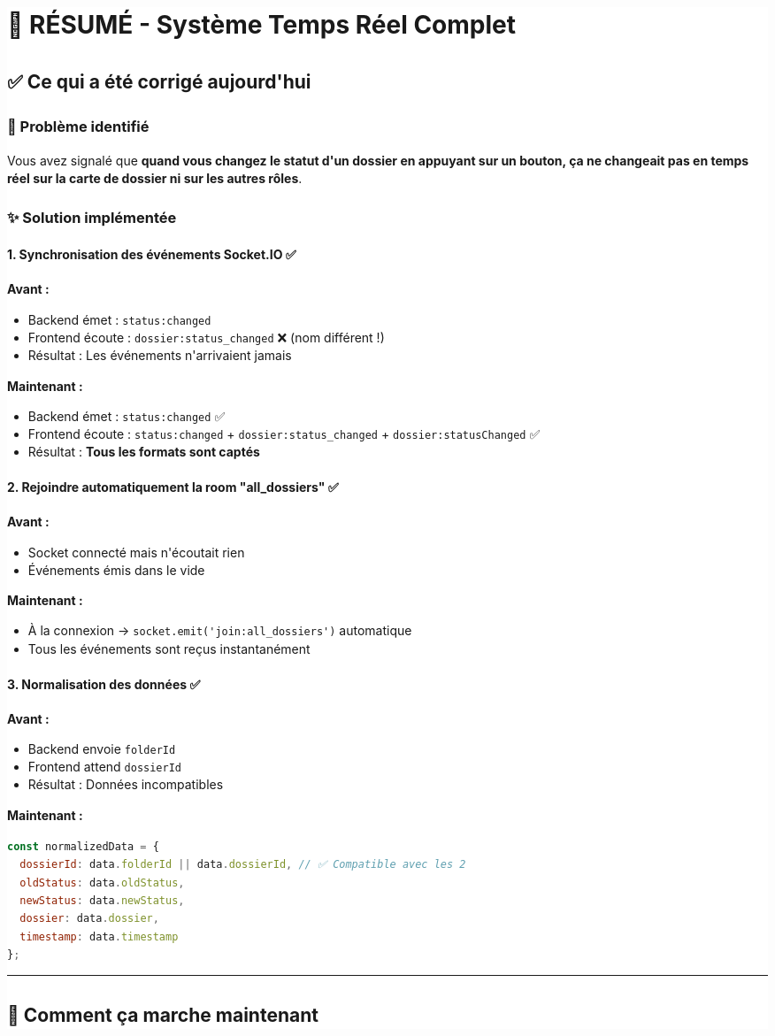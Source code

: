 # 🎯 RÉSUMÉ - Système Temps Réel Complet

## ✅ Ce qui a été corrigé aujourd'hui

### 🔧 Problème identifié
Vous avez signalé que **quand vous changez le statut d'un dossier en appuyant sur un bouton, ça ne changeait pas en temps réel sur la carte de dossier ni sur les autres rôles**.

### ✨ Solution implémentée

#### 1. **Synchronisation des événements Socket.IO** ✅
**Avant :**
- Backend émet : `status:changed`
- Frontend écoute : `dossier:status_changed` ❌ (nom différent !)
- Résultat : Les événements n'arrivaient jamais

**Maintenant :**
- Backend émet : `status:changed` ✅
- Frontend écoute : `status:changed` + `dossier:status_changed` + `dossier:statusChanged` ✅
- Résultat : **Tous les formats sont captés**

#### 2. **Rejoindre automatiquement la room "all_dossiers"** ✅
**Avant :**
- Socket connecté mais n'écoutait rien
- Événements émis dans le vide

**Maintenant :**
- À la connexion → `socket.emit('join:all_dossiers')` automatique
- Tous les événements sont reçus instantanément

#### 3. **Normalisation des données** ✅
**Avant :**
- Backend envoie `folderId`
- Frontend attend `dossierId`
- Résultat : Données incompatibles

**Maintenant :**
```javascript
const normalizedData = {
  dossierId: data.folderId || data.dossierId, // ✅ Compatible avec les 2
  oldStatus: data.oldStatus,
  newStatus: data.newStatus,
  dossier: data.dossier,
  timestamp: data.timestamp
};
```

---

## 🚀 Comment ça marche maintenant
